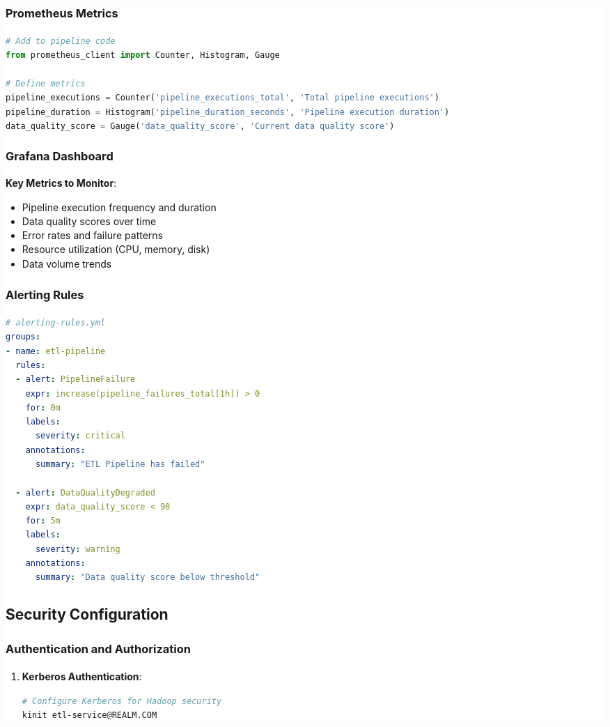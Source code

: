### Prometheus Metrics

```python
# Add to pipeline code
from prometheus_client import Counter, Histogram, Gauge

# Define metrics
pipeline_executions = Counter('pipeline_executions_total', 'Total pipeline executions')
pipeline_duration = Histogram('pipeline_duration_seconds', 'Pipeline execution duration')
data_quality_score = Gauge('data_quality_score', 'Current data quality score')
```

### Grafana Dashboard

**Key Metrics to Monitor**:
- Pipeline execution frequency and duration
- Data quality scores over time
- Error rates and failure patterns
- Resource utilization (CPU, memory, disk)
- Data volume trends

### Alerting Rules

```yaml
# alerting-rules.yml
groups:
- name: etl-pipeline
  rules:
  - alert: PipelineFailure
    expr: increase(pipeline_failures_total[1h]) > 0
    for: 0m
    labels:
      severity: critical
    annotations:
      summary: "ETL Pipeline has failed"
      
  - alert: DataQualityDegraded
    expr: data_quality_score < 90
    for: 5m
    labels:
      severity: warning
    annotations:
      summary: "Data quality score below threshold"
```

## Security Configuration

### Authentication and Authorization

1. **Kerberos Authentication**:
   ```bash
   # Configure Kerberos for Hadoop security
   kinit etl-service@REALM.COM
   ```
